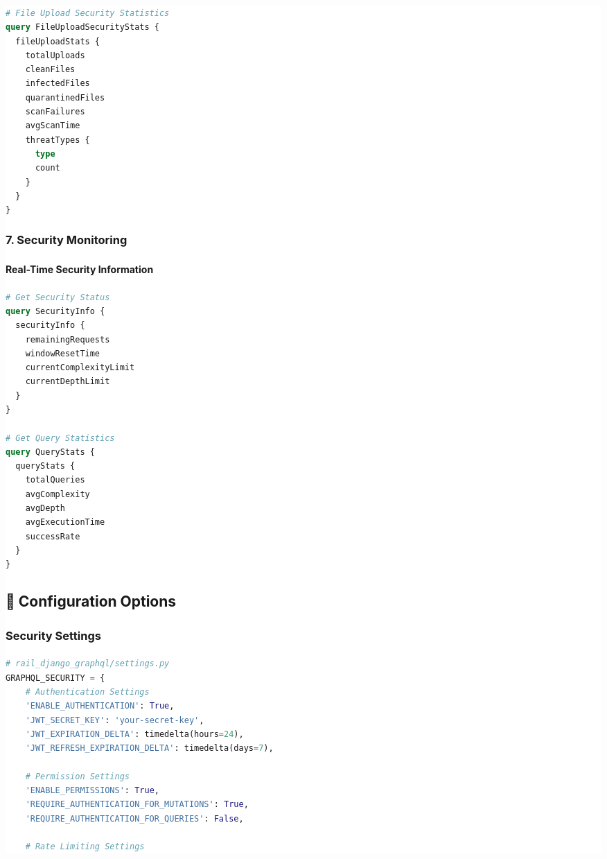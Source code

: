 ```graphql
# File Upload Security Statistics
query FileUploadSecurityStats {
  fileUploadStats {
    totalUploads
    cleanFiles
    infectedFiles
    quarantinedFiles
    scanFailures
    avgScanTime
    threatTypes {
      type
      count
    }
  }
}
```

### 7. Security Monitoring

#### Real-Time Security Information

```graphql
# Get Security Status
query SecurityInfo {
  securityInfo {
    remainingRequests
    windowResetTime
    currentComplexityLimit
    currentDepthLimit
  }
}

# Get Query Statistics
query QueryStats {
  queryStats {
    totalQueries
    avgComplexity
    avgDepth
    avgExecutionTime
    successRate
  }
}
```

## 🔧 Configuration Options

### Security Settings

```python
# rail_django_graphql/settings.py
GRAPHQL_SECURITY = {
    # Authentication Settings
    'ENABLE_AUTHENTICATION': True,
    'JWT_SECRET_KEY': 'your-secret-key',
    'JWT_EXPIRATION_DELTA': timedelta(hours=24),
    'JWT_REFRESH_EXPIRATION_DELTA': timedelta(days=7),

    # Permission Settings
    'ENABLE_PERMISSIONS': True,
    'REQUIRE_AUTHENTICATION_FOR_MUTATIONS': True,
    'REQUIRE_AUTHENTICATION_FOR_QUERIES': False,

    # Rate Limiting Settings
```